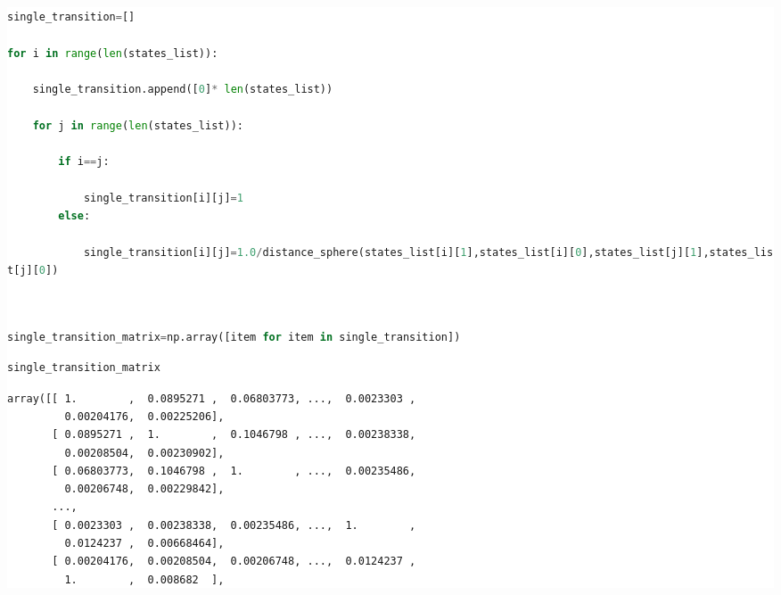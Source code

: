 


```python
single_transition=[]

for i in range(len(states_list)):
    
    single_transition.append([0]* len(states_list))
    
    for j in range(len(states_list)):
        
        if i==j:
            
            single_transition[i][j]=1
        else:
            
            single_transition[i][j]=1.0/distance_sphere(states_list[i][1],states_list[i][0],states_list[j][1],states_list[j][0])
            
            
```


```python
single_transition_matrix=np.array([item for item in single_transition])
```


```python
single_transition_matrix
```




    array([[ 1.        ,  0.0895271 ,  0.06803773, ...,  0.0023303 ,
             0.00204176,  0.00225206],
           [ 0.0895271 ,  1.        ,  0.1046798 , ...,  0.00238338,
             0.00208504,  0.00230902],
           [ 0.06803773,  0.1046798 ,  1.        , ...,  0.00235486,
             0.00206748,  0.00229842],
           ..., 
           [ 0.0023303 ,  0.00238338,  0.00235486, ...,  1.        ,
             0.0124237 ,  0.00668464],
           [ 0.00204176,  0.00208504,  0.00206748, ...,  0.0124237 ,
             1.        ,  0.008682  ],
